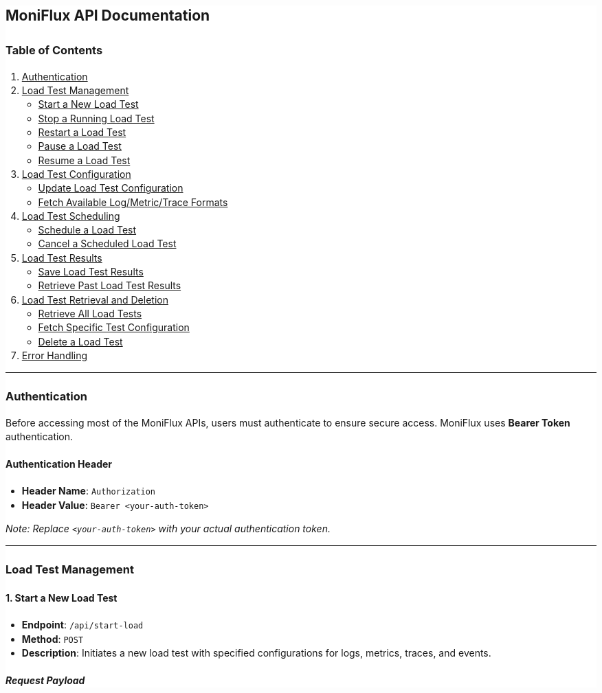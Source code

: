 ## **MoniFlux API Documentation**

### **Table of Contents**
1. [Authentication](#authentication)
2. [Load Test Management](#load-test-management)
    - [Start a New Load Test](#start-a-new-load-test)
    - [Stop a Running Load Test](#stop-a-running-load-test)
    - [Restart a Load Test](#restart-a-load-test)
    - [Pause a Load Test](#pause-a-load-test)
    - [Resume a Load Test](#resume-a-load-test)
3. [Load Test Configuration](#load-test-configuration)
    - [Update Load Test Configuration](#update-load-test-configuration)
    - [Fetch Available Log/Metric/Trace Formats](#fetch-available-logmetrictrace-formats)
4. [Load Test Scheduling](#load-test-scheduling)
    - [Schedule a Load Test](#schedule-a-load-test)
    - [Cancel a Scheduled Load Test](#cancel-a-scheduled-load-test)
5. [Load Test Results](#load-test-results)
    - [Save Load Test Results](#save-load-test-results)
    - [Retrieve Past Load Test Results](#retrieve-past-load-test-results)
6. [Load Test Retrieval and Deletion](#load-test-retrieval-and-deletion)
    - [Retrieve All Load Tests](#retrieve-all-load-tests)
    - [Fetch Specific Test Configuration](#fetch-specific-test-configuration)
    - [Delete a Load Test](#delete-a-load-test)
7. [Error Handling](#error-handling)

---

### **Authentication**

Before accessing most of the MoniFlux APIs, users must authenticate to ensure secure access. MoniFlux uses **Bearer Token** authentication.

#### **Authentication Header**

- **Header Name**: `Authorization`
- **Header Value**: `Bearer <your-auth-token>`

*Note: Replace `<your-auth-token>` with your actual authentication token.*

---

### **Load Test Management**

#### 1. **Start a New Load Test**

- **Endpoint**: `/api/start-load`
- **Method**: `POST`
- **Description**: Initiates a new load test with specified configurations for logs, metrics, traces, and events.

##### **Request Payload**

